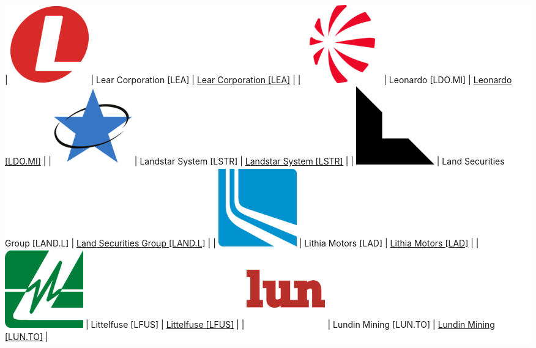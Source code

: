 | ![Lear Corporation [LEA]](/img/128/LEA-13dccd2b.png) | Lear Corporation [LEA] | [Lear Corporation [LEA]](../../page/lear-corporation/logo/ ) |
| ![Leonardo [LDO.MI]](/img/128/LDO.MI-c733782e.png) | Leonardo [LDO.MI] | [Leonardo [LDO.MI]](../../page/leonardo/logo/ ) |
| ![Landstar System [LSTR]](/img/128/LSTR-ff746d9d.png) | Landstar System [LSTR] | [Landstar System [LSTR]](../../page/landstar-system/logo/ ) |
| ![Land Securities Group [LAND.L]](/img/128/LAND.L-3815e17b.png) | Land Securities Group [LAND.L] | [Land Securities Group [LAND.L]](../../page/landsec/logo/ ) |
| ![Lithia Motors [LAD]](/img/128/LAD-6e930d62.png) | Lithia Motors [LAD] | [Lithia Motors [LAD]](../../page/lithia-motors/logo/ ) |
| ![Littelfuse [LFUS]](/img/128/LFUS-cdea2eb6.png) | Littelfuse [LFUS] | [Littelfuse [LFUS]](../../page/littelfuse/logo/ ) |
| ![Lundin Mining [LUN.TO]](/img/128/LUN.TO-fa961f92.png) | Lundin Mining [LUN.TO] | [Lundin Mining [LUN.TO]](../../page/lundin-mining/logo/ ) |